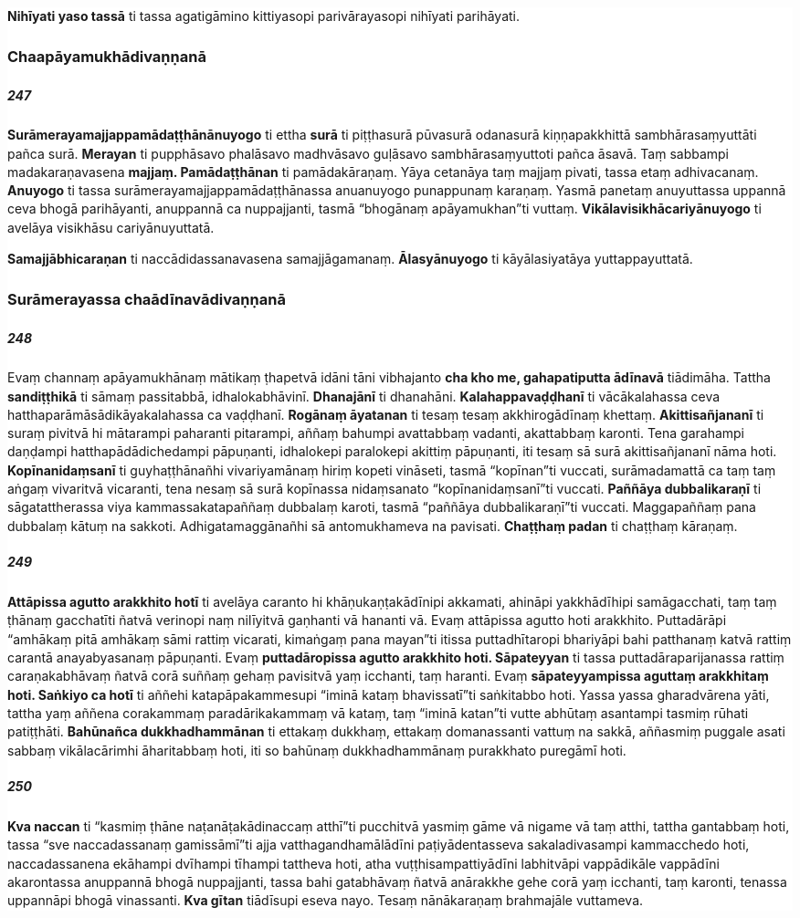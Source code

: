 **Nihīyati yaso tassā** ti tassa agatigāmino kittiyasopi parivārayasopi nihīyati parihāyati.

### Chaapāyamukhādivaṇṇanā

##### 247

**Surāmerayamajjappamādaṭṭhānānuyogo** ti ettha **surā** ti piṭṭhasurā pūvasurā odanasurā kiṇṇapakkhittā sambhārasaṃyuttāti pañca surā. **Merayan** ti pupphāsavo phalāsavo madhvāsavo guḷāsavo sambhārasaṃyuttoti pañca āsavā. Taṃ sabbampi madakaraṇavasena **majjaṃ. Pamādaṭṭhānan** ti pamādakāraṇaṃ. Yāya cetanāya taṃ majjaṃ pivati, tassa etaṃ adhivacanaṃ. **Anuyogo** ti tassa surāmerayamajjappamādaṭṭhānassa anuanuyogo punappunaṃ karaṇaṃ. Yasmā panetaṃ anuyuttassa uppannā ceva bhogā parihāyanti, anuppannā ca nuppajjanti, tasmā “bhogānaṃ apāyamukhan”ti vuttaṃ. **Vikālavisikhācariyānuyogo** ti avelāya visikhāsu cariyānuyuttatā.

**Samajjābhicaraṇan** ti naccādidassanavasena samajjāgamanaṃ. **Ālasyānuyogo** ti kāyālasiyatāya yuttappayuttatā.

### Surāmerayassa chaādīnavādivaṇṇanā

##### 248

Evaṃ channaṃ apāyamukhānaṃ mātikaṃ ṭhapetvā idāni tāni vibhajanto **cha kho me, gahapatiputta ādīnavā** tiādimāha. Tattha **sandiṭṭhikā** ti sāmaṃ passitabbā, idhalokabhāvinī. **Dhanajānī** ti dhanahāni. **Kalahappavaḍḍhanī** ti vācākalahassa ceva hatthaparāmāsādikāyakalahassa ca vaḍḍhanī. **Rogānaṃ āyatanan** ti tesaṃ tesaṃ akkhirogādīnaṃ khettaṃ. **Akittisañjananī** ti suraṃ pivitvā hi mātarampi paharanti pitarampi, aññaṃ bahumpi avattabbaṃ vadanti, akattabbaṃ karonti. Tena garahampi daṇḍampi hatthapādādichedampi pāpuṇanti, idhalokepi paralokepi akittiṃ pāpuṇanti, iti tesaṃ sā surā akittisañjananī nāma hoti. **Kopīnanidaṃsanī** ti guyhaṭṭhānañhi vivariyamānaṃ hiriṃ kopeti vināseti, tasmā “kopīnan”ti vuccati, surāmadamattā ca taṃ taṃ aṅgaṃ vivaritvā vicaranti, tena nesaṃ sā surā kopīnassa nidaṃsanato “kopīnanidaṃsanī”ti vuccati. **Paññāya dubbalikaraṇī** ti sāgatattherassa viya kammassakatapaññaṃ dubbalaṃ karoti, tasmā “paññāya dubbalikaraṇī”ti vuccati. Maggapaññaṃ pana dubbalaṃ kātuṃ na sakkoti. Adhigatamaggānañhi sā antomukhameva na pavisati. **Chaṭṭhaṃ padan** ti chaṭṭhaṃ kāraṇaṃ.

##### 249

**Attāpissa agutto arakkhito hotī** ti avelāya caranto hi khāṇukaṇṭakādīnipi akkamati, ahināpi yakkhādīhipi samāgacchati, taṃ taṃ ṭhānaṃ gacchatīti ñatvā verinopi naṃ nilīyitvā gaṇhanti vā hananti vā. Evaṃ attāpissa agutto hoti arakkhito. Puttadārāpi “amhākaṃ pitā amhākaṃ sāmi rattiṃ vicarati, kimaṅgaṃ pana mayan”ti itissa puttadhītaropi bhariyāpi bahi patthanaṃ katvā rattiṃ carantā anayabyasanaṃ pāpuṇanti. Evaṃ **puttadāropissa agutto arakkhito hoti. Sāpateyyan** ti tassa puttadāraparijanassa rattiṃ caraṇakabhāvaṃ ñatvā corā suññaṃ gehaṃ pavisitvā yaṃ icchanti, taṃ haranti. Evaṃ **sāpateyyampissa aguttaṃ arakkhitaṃ hoti. Saṅkiyo ca hotī** ti aññehi katapāpakammesupi “iminā kataṃ bhavissatī”ti saṅkitabbo hoti. Yassa yassa gharadvārena yāti, tattha yaṃ aññena corakammaṃ paradārikakammaṃ vā kataṃ, taṃ “iminā katan”ti vutte abhūtaṃ asantampi tasmiṃ rūhati patiṭṭhāti. **Bahūnañca dukkhadhammānan** ti ettakaṃ dukkhaṃ, ettakaṃ domanassanti vattuṃ na sakkā, aññasmiṃ puggale asati sabbaṃ vikālacārimhi āharitabbaṃ hoti, iti so bahūnaṃ dukkhadhammānaṃ purakkhato puregāmī hoti.

##### 250

**Kva naccan** ti “kasmiṃ ṭhāne naṭanāṭakādinaccaṃ atthī”ti pucchitvā yasmiṃ gāme vā nigame vā taṃ atthi, tattha gantabbaṃ hoti, tassa “sve naccadassanaṃ gamissāmī”ti ajja vatthagandhamālādīni paṭiyādentasseva sakaladivasampi kammacchedo hoti, naccadassanena ekāhampi dvīhampi tīhampi tattheva hoti, atha vuṭṭhisampattiyādīni labhitvāpi vappādikāle vappādīni akarontassa anuppannā bhogā nuppajjanti, tassa bahi gatabhāvaṃ ñatvā anārakkhe gehe corā yaṃ icchanti, taṃ karonti, tenassa uppannāpi bhogā vinassanti. **Kva gītan** tiādīsupi eseva nayo. Tesaṃ nānākaraṇaṃ brahmajāle vuttameva.
